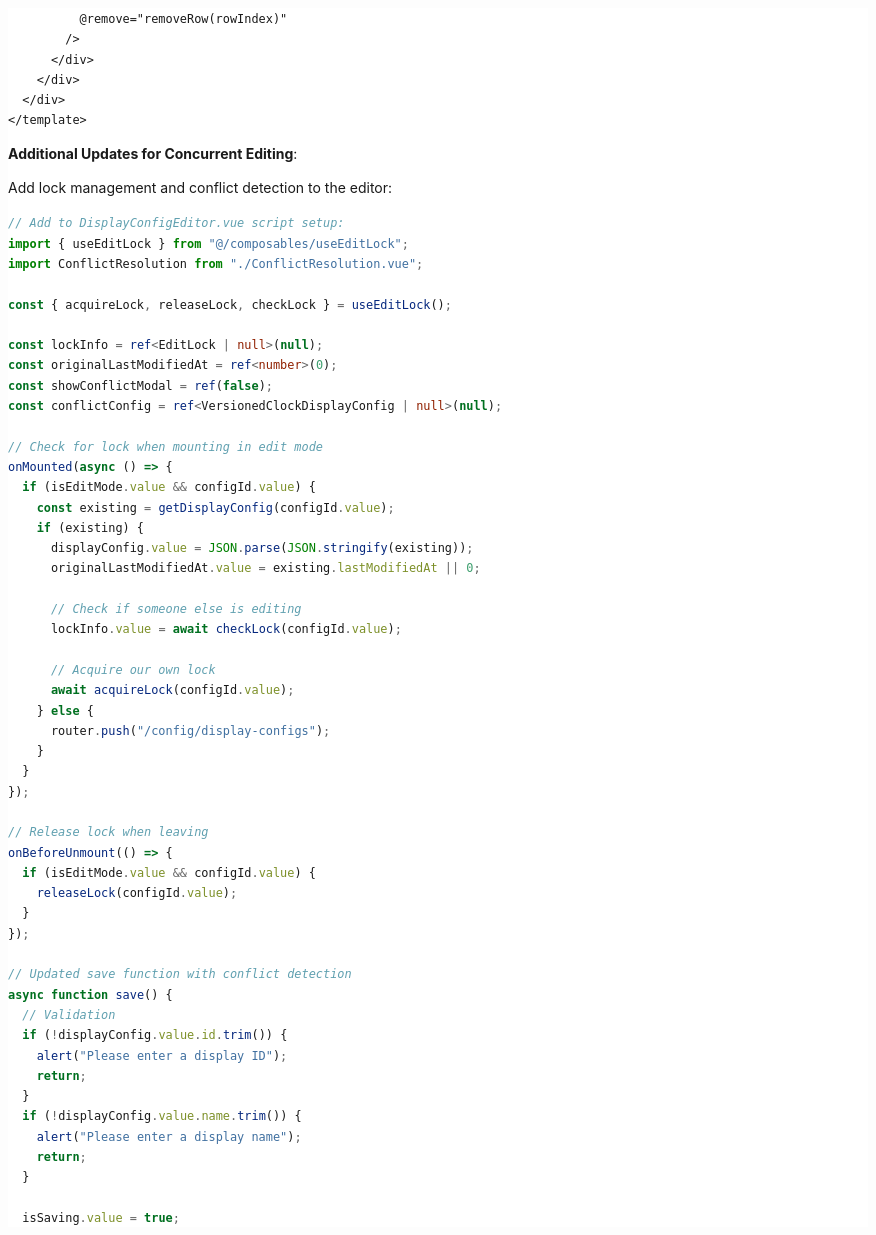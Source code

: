 ```vue
          @remove="removeRow(rowIndex)"
        />
      </div>
    </div>
  </div>
</template>
```

**Additional Updates for Concurrent Editing**:

Add lock management and conflict detection to the editor:

```typescript
// Add to DisplayConfigEditor.vue script setup:
import { useEditLock } from "@/composables/useEditLock";
import ConflictResolution from "./ConflictResolution.vue";

const { acquireLock, releaseLock, checkLock } = useEditLock();

const lockInfo = ref<EditLock | null>(null);
const originalLastModifiedAt = ref<number>(0);
const showConflictModal = ref(false);
const conflictConfig = ref<VersionedClockDisplayConfig | null>(null);

// Check for lock when mounting in edit mode
onMounted(async () => {
  if (isEditMode.value && configId.value) {
    const existing = getDisplayConfig(configId.value);
    if (existing) {
      displayConfig.value = JSON.parse(JSON.stringify(existing));
      originalLastModifiedAt.value = existing.lastModifiedAt || 0;

      // Check if someone else is editing
      lockInfo.value = await checkLock(configId.value);

      // Acquire our own lock
      await acquireLock(configId.value);
    } else {
      router.push("/config/display-configs");
    }
  }
});

// Release lock when leaving
onBeforeUnmount(() => {
  if (isEditMode.value && configId.value) {
    releaseLock(configId.value);
  }
});

// Updated save function with conflict detection
async function save() {
  // Validation
  if (!displayConfig.value.id.trim()) {
    alert("Please enter a display ID");
    return;
  }
  if (!displayConfig.value.name.trim()) {
    alert("Please enter a display name");
    return;
  }

  isSaving.value = true;

```